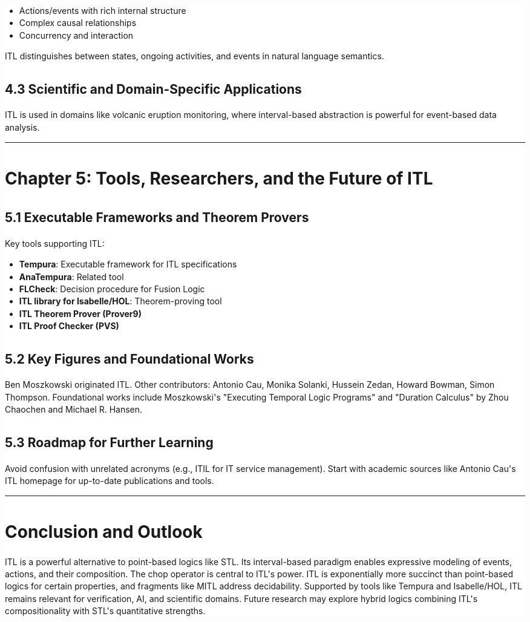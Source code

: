 - Actions/events with rich internal structure
- Complex causal relationships
- Concurrency and interaction

ITL distinguishes between states, ongoing activities, and events in natural language semantics.

## 4.3 Scientific and Domain-Specific Applications

ITL is used in domains like volcanic eruption monitoring, where interval-based abstraction is powerful for event-based data analysis.

---

# Chapter 5: Tools, Researchers, and the Future of ITL

## 5.1 Executable Frameworks and Theorem Provers

Key tools supporting ITL:

- **Tempura**: Executable framework for ITL specifications
- **AnaTempura**: Related tool
- **FLCheck**: Decision procedure for Fusion Logic
- **ITL library for Isabelle/HOL**: Theorem-proving tool
- **ITL Theorem Prover (Prover9)**
- **ITL Proof Checker (PVS)**

## 5.2 Key Figures and Foundational Works

Ben Moszkowski originated ITL. Other contributors: Antonio Cau, Monika Solanki, Hussein Zedan, Howard Bowman, Simon Thompson. Foundational works include Moszkowski's "Executing Temporal Logic Programs" and "Duration Calculus" by Zhou Chaochen and Michael R. Hansen.

## 5.3 Roadmap for Further Learning

Avoid confusion with unrelated acronyms (e.g., ITIL for IT service management). Start with academic sources like Antonio Cau's ITL homepage for up-to-date publications and tools.

---

# Conclusion and Outlook

ITL is a powerful alternative to point-based logics like STL. Its interval-based paradigm enables expressive modeling of events, actions, and their composition. The chop operator is central to ITL's power. ITL is exponentially more succinct than point-based logics for certain properties, and fragments like MITL address decidability. Supported by tools like Tempura and Isabelle/HOL, ITL remains relevant for verification, AI, and scientific domains. Future research may explore hybrid logics combining ITL's compositionality with STL's quantitative strengths.
